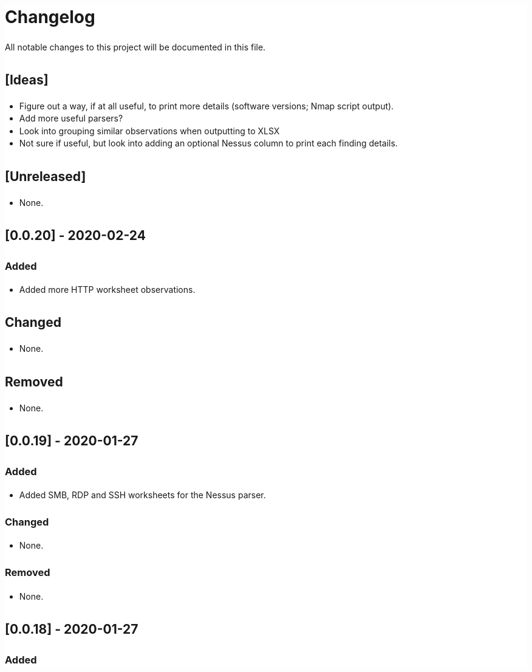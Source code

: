 # Changelog

All notable changes to this project will be documented in this file.

## [Ideas]

- Figure out a way, if at all useful, to print more details (software versions; Nmap script output).
- Add more useful parsers?
- Look into grouping similar observations when outputting to XLSX
- Not sure if useful, but look into adding an optional Nessus column to print each finding details.

## [Unreleased]

- None.

## [0.0.20] - 2020-02-24

### Added

- Added more HTTP worksheet observations.

## Changed

- None.

## Removed

- None.

## [0.0.19] - 2020-01-27

### Added

- Added SMB, RDP and SSH worksheets for the Nessus parser.

### Changed

- None.

### Removed

- None.

## [0.0.18] - 2020-01-27

### Added
